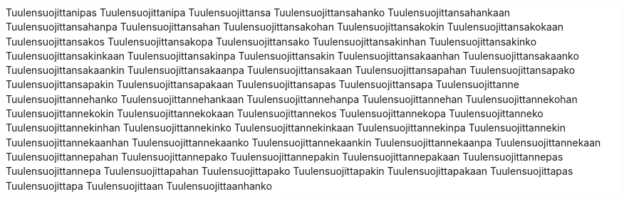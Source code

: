 Tuulensuojittanipas
Tuulensuojittanipa
Tuulensuojittansa
Tuulensuojittansahanko
Tuulensuojittansahankaan
Tuulensuojittansahanpa
Tuulensuojittansahan
Tuulensuojittansakohan
Tuulensuojittansakokin
Tuulensuojittansakokaan
Tuulensuojittansakos
Tuulensuojittansakopa
Tuulensuojittansako
Tuulensuojittansakinhan
Tuulensuojittansakinko
Tuulensuojittansakinkaan
Tuulensuojittansakinpa
Tuulensuojittansakin
Tuulensuojittansakaanhan
Tuulensuojittansakaanko
Tuulensuojittansakaankin
Tuulensuojittansakaanpa
Tuulensuojittansakaan
Tuulensuojittansapahan
Tuulensuojittansapako
Tuulensuojittansapakin
Tuulensuojittansapakaan
Tuulensuojittansapas
Tuulensuojittansapa
Tuulensuojittanne
Tuulensuojittannehanko
Tuulensuojittannehankaan
Tuulensuojittannehanpa
Tuulensuojittannehan
Tuulensuojittannekohan
Tuulensuojittannekokin
Tuulensuojittannekokaan
Tuulensuojittannekos
Tuulensuojittannekopa
Tuulensuojittanneko
Tuulensuojittannekinhan
Tuulensuojittannekinko
Tuulensuojittannekinkaan
Tuulensuojittannekinpa
Tuulensuojittannekin
Tuulensuojittannekaanhan
Tuulensuojittannekaanko
Tuulensuojittannekaankin
Tuulensuojittannekaanpa
Tuulensuojittannekaan
Tuulensuojittannepahan
Tuulensuojittannepako
Tuulensuojittannepakin
Tuulensuojittannepakaan
Tuulensuojittannepas
Tuulensuojittannepa
Tuulensuojittapahan
Tuulensuojittapako
Tuulensuojittapakin
Tuulensuojittapakaan
Tuulensuojittapas
Tuulensuojittapa
Tuulensuojittaan
Tuulensuojittaanhanko